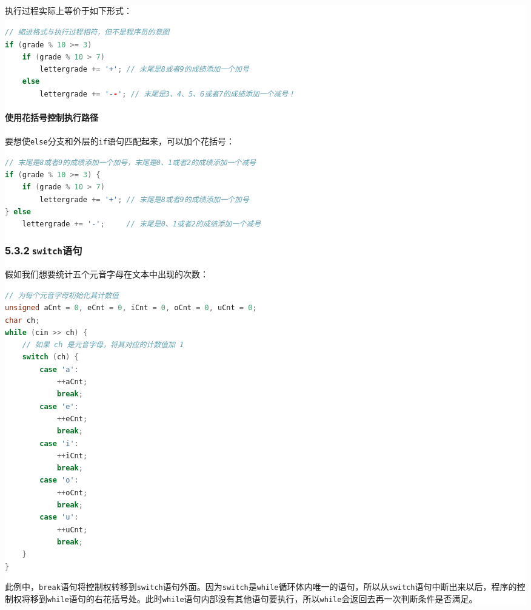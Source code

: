 执行过程实际上等价于如下形式：

```cpp
// 缩进格式与执行过程相符，但不是程序员的意图
if (grade % 10 >= 3)
    if (grade % 10 > 7)
        lettergrade += '+'; // 末尾是8或者9的成绩添加一个加号
    else
        lettergrade += '--'; // 末尾是3、4、5、6或者7的成绩添加一个减号！
```

#### 使用花括号控制执行路径

要想使`else`分支和外层的`if`语句匹配起来，可以加个花括号：

```cpp
// 末尾是8或者9的成绩添加一个加号，末尾是0、1或者2的成绩添加一个减号
if (grade % 10 >= 3) {
    if (grade % 10 > 7)
        lettergrade += '+'; // 末尾是8或者9的成绩添加一个加号
} else
    lettergrade += '-';     // 末尾是0、1或者2的成绩添加一个减号
```

### 5.3.2 `switch`语句

假如我们想要统计五个元音字母在文本中出现的次数：

```cpp
// 为每个元音字母初始化其计数值
unsigned aCnt = 0, eCnt = 0, iCnt = 0, oCnt = 0, uCnt = 0;
char ch;
while (cin >> ch) {
    // 如果 ch 是元音字母，将其对应的计数值加 1
    switch (ch) {
        case 'a':
            ++aCnt;
            break;
        case 'e':
            ++eCnt;
            break;
        case 'i':
            ++iCnt;
            break;
        case 'o':
            ++oCnt;
            break;
        case 'u':
            ++uCnt;
            break;
    }
}
```

此例中，`break`语句将控制权转移到`switch`语句外面。因为`switch`是`while`循环体内唯一的语句，所以从`switch`语句中断出来以后，程序的控制权将移到`while`语句的右花括号处。此时`while`语句内部没有其他语句要执行，所以`while`会返回去再一次判断条件是否满足。
